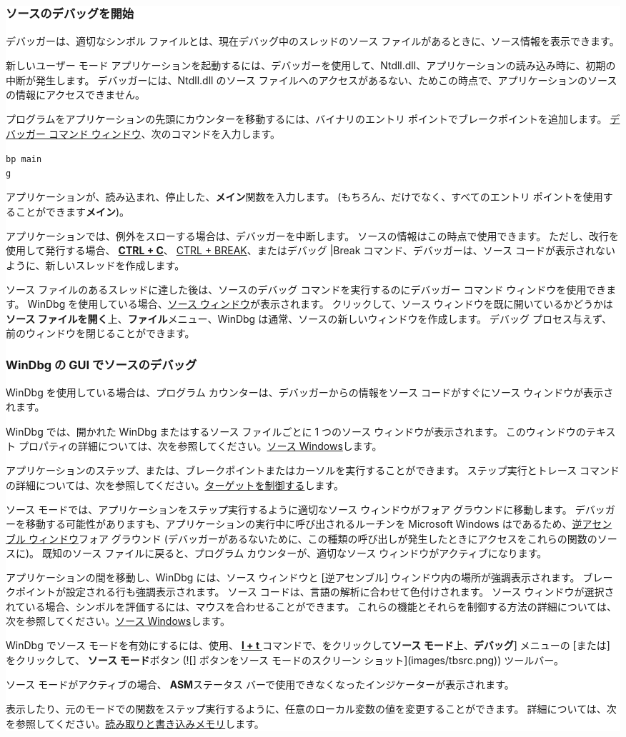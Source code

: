 ### <a name="span-idbeginningsourcedebuggingspanspan-idbeginningsourcedebuggingspanbeginning-source-debugging"></a><span id="beginning_source_debugging"></span><span id="BEGINNING_SOURCE_DEBUGGING"></span>ソースのデバッグを開始

デバッガーは、適切なシンボル ファイルとは、現在デバッグ中のスレッドのソース ファイルがあるときに、ソース情報を表示できます。

新しいユーザー モード アプリケーションを起動するには、デバッガーを使用して、Ntdll.dll、アプリケーションの読み込み時に、初期の中断が発生します。 デバッガーには、Ntdll.dll のソース ファイルへのアクセスがあるない、ためこの時点で、アプリケーションのソースの情報にアクセスできません。

プログラムをアプリケーションの先頭にカウンターを移動するには、バイナリのエントリ ポイントでブレークポイントを追加します。 [デバッガー コマンド ウィンドウ](debugger-command-window.md)、次のコマンドを入力します。

```dbgcmd
bp main
g
```

アプリケーションが、読み込まれ、停止した、**メイン**関数を入力します。 (もちろん、だけでなく、すべてのエントリ ポイントを使用することができます**メイン**)。

アプリケーションでは、例外をスローする場合は、デバッガーを中断します。 ソースの情報はこの時点で使用できます。 ただし、改行を使用して発行する場合、 [ **CTRL + C**](ctrl-c--break-.md)、 [CTRL + BREAK](debug---break.md)、またはデバッグ |Break コマンド、デバッガーは、ソース コードが表示されないように、新しいスレッドを作成します。

ソース ファイルのあるスレッドに達した後は、ソースのデバッグ コマンドを実行するのにデバッガー コマンド ウィンドウを使用できます。 WinDbg を使用している場合、[ソース ウィンドウ](source-window.md)が表示されます。 クリックして、ソース ウィンドウを既に開いているかどうかは**ソース ファイルを開く**上、**ファイル**メニュー、WinDbg は通常、ソースの新しいウィンドウを作成します。 デバッグ プロセス与えず、前のウィンドウを閉じることができます。

### <a name="span-idsourcedebugginginthewindbgguispanspan-idsourcedebugginginthewindbgguispansource-debugging-in-the-windbg-gui"></a><span id="source_debugging_in_the_windbg_gui"></span><span id="SOURCE_DEBUGGING_IN_THE_WINDBG_GUI"></span>WinDbg の GUI でソースのデバッグ

WinDbg を使用している場合は、プログラム カウンターは、デバッガーからの情報をソース コードがすぐにソース ウィンドウが表示されます。

WinDbg では、開かれた WinDbg またはするソース ファイルごとに 1 つのソース ウィンドウが表示されます。 このウィンドウのテキスト プロパティの詳細については、次を参照してください。[ソース Windows](source-window.md)します。

アプリケーションのステップ、または、ブレークポイントまたはカーソルを実行することができます。 ステップ実行とトレース コマンドの詳細については、次を参照してください。[ターゲットを制御する](controlling-the-target.md)します。

ソース モードでは、アプリケーションをステップ実行するように適切なソース ウィンドウがフォア グラウンドに移動します。 デバッガーを移動する可能性がありますも、アプリケーションの実行中に呼び出されるルーチンを Microsoft Windows はであるため、[逆アセンブル ウィンドウ](disassembly-window.md)フォア グラウンド (デバッガーがあるないために、この種類の呼び出しが発生したときにアクセスをこれらの関数のソースに)。 既知のソース ファイルに戻ると、プログラム カウンターが、適切なソース ウィンドウがアクティブになります。

アプリケーションの間を移動し、WinDbg には、ソース ウィンドウと [逆アセンブル] ウィンドウ内の場所が強調表示されます。 ブレークポイントが設定される行も強調表示されます。 ソース コードは、言語の解析に合わせて色付けされます。 ソース ウィンドウが選択されている場合、シンボルを評価するには、マウスを合わせることができます。 これらの機能とそれらを制御する方法の詳細については、次を参照してください。[ソース Windows](source-window.md)します。

WinDbg でソース モードを有効にするには、使用、 [ **l + t** ](l---l---set-source-options-.md)コマンドで、をクリックして**ソース モード**上、**デバッグ**] メニューの [または] をクリックして、 **ソース モード**ボタン (![] ボタンをソース モードのスクリーン ショット](images/tbsrc.png)) ツールバー。

ソース モードがアクティブの場合、 **ASM**ステータス バーで使用できなくなったインジケーターが表示されます。

表示したり、元のモードでの関数をステップ実行するように、任意のローカル変数の値を変更することができます。 詳細については、次を参照してください。[読み取りと書き込みメモリ](reading-and-writing-memory.md)します。
